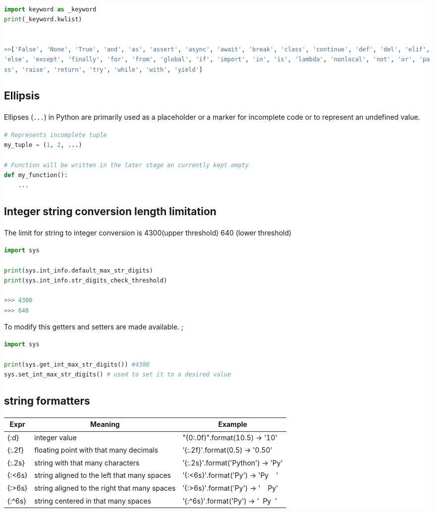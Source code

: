 ```python
import keyword as _keyword 
print(_keyword.kwlist) 


>>['False', 'None', 'True', 'and', 'as', 'assert', 'async', 'await', 'break', 'class', 'continue', 'def', 'del', 'elif', 'else', 'except', 'finally', 'for', 'from', 'global', 'if', 'import', 'in', 'is', 'lambda', 'nonlocal', 'not', 'or', 'pass', 'raise', 'return', 'try', 'while', 'with', 'yield']
```

## Ellipsis

Ellipses (`...`) in Python are primarily used as a placeholder or a marker for incomplete code or to represent an undefined value.

```python
# Represents incomplete tuple
my_tuple = (1, 2, ...) 

# Function will be written in the later stage an currently kept empty
def my_function():
    ...
```

## Integer string conversion length limitation

The limit for string to integer conversion is 4300(upper threshold) 640 (lower threshold)

```python
import sys

print(sys.int_info.default_max_str_digits)
print(sys.int_info.str_digits_check_threshold) 

>>> 4300 
>>> 640
```

To modify this getters and setters are made available. ;

```python
import sys

print(sys.get_int_max_str_digits()) #4300
sys.set_int_max_str_digits() # used to set it to a desired value
```

## 

## string formatters

| Expr   | Meaning                                      | Example                          |
| ------ | -------------------------------------------- | -------------------------------- |
| {:d}   | integer value                                | "{0:.0f}".format(10.5) → '10'    |
| {:.2f} | floating point with that many decimals       | '{:.2f}'.format(0.5) → '0.50'    |
| {:.2s} | string with that many characters             | '{:.2s}'.format('Python') → 'Py' |
| {:<6s} | string aligned to the left that many spaces  | '{:<6s}'.format('Py') → 'Py    ' |
| {:>6s} | string aligned to the right that many spaces | '{:>6s}'.format('Py') → '    Py' |
| {:^6s} | string centered in that many spaces          | '{:^6s}'.format('Py') → '  Py  ' |
